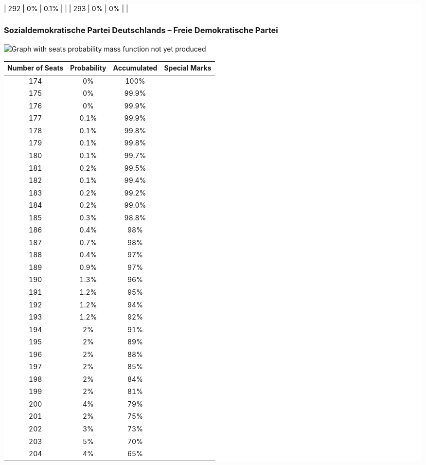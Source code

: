 | 292 | 0% | 0.1% |  |
| 293 | 0% | 0% |  |

### Sozialdemokratische Partei Deutschlands – Freie Demokratische Partei

![Graph with seats probability mass function not yet produced](2021-07-27-GMS-coalitions-seats-pmf-spd–fdp.png "Seats Probability Mass Function")

| Number of Seats | Probability | Accumulated | Special Marks |
|:---------------:|:-----------:|:-----------:|:-------------:|
| 174 | 0% | 100% |  |
| 175 | 0% | 99.9% |  |
| 176 | 0% | 99.9% |  |
| 177 | 0.1% | 99.9% |  |
| 178 | 0.1% | 99.8% |  |
| 179 | 0.1% | 99.8% |  |
| 180 | 0.1% | 99.7% |  |
| 181 | 0.2% | 99.5% |  |
| 182 | 0.1% | 99.4% |  |
| 183 | 0.2% | 99.2% |  |
| 184 | 0.2% | 99.0% |  |
| 185 | 0.3% | 98.8% |  |
| 186 | 0.4% | 98% |  |
| 187 | 0.7% | 98% |  |
| 188 | 0.4% | 97% |  |
| 189 | 0.9% | 97% |  |
| 190 | 1.3% | 96% |  |
| 191 | 1.2% | 95% |  |
| 192 | 1.2% | 94% |  |
| 193 | 1.2% | 92% |  |
| 194 | 2% | 91% |  |
| 195 | 2% | 89% |  |
| 196 | 2% | 88% |  |
| 197 | 2% | 85% |  |
| 198 | 2% | 84% |  |
| 199 | 2% | 81% |  |
| 200 | 4% | 79% |  |
| 201 | 2% | 75% |  |
| 202 | 3% | 73% |  |
| 203 | 5% | 70% |  |
| 204 | 4% | 65% |  |
